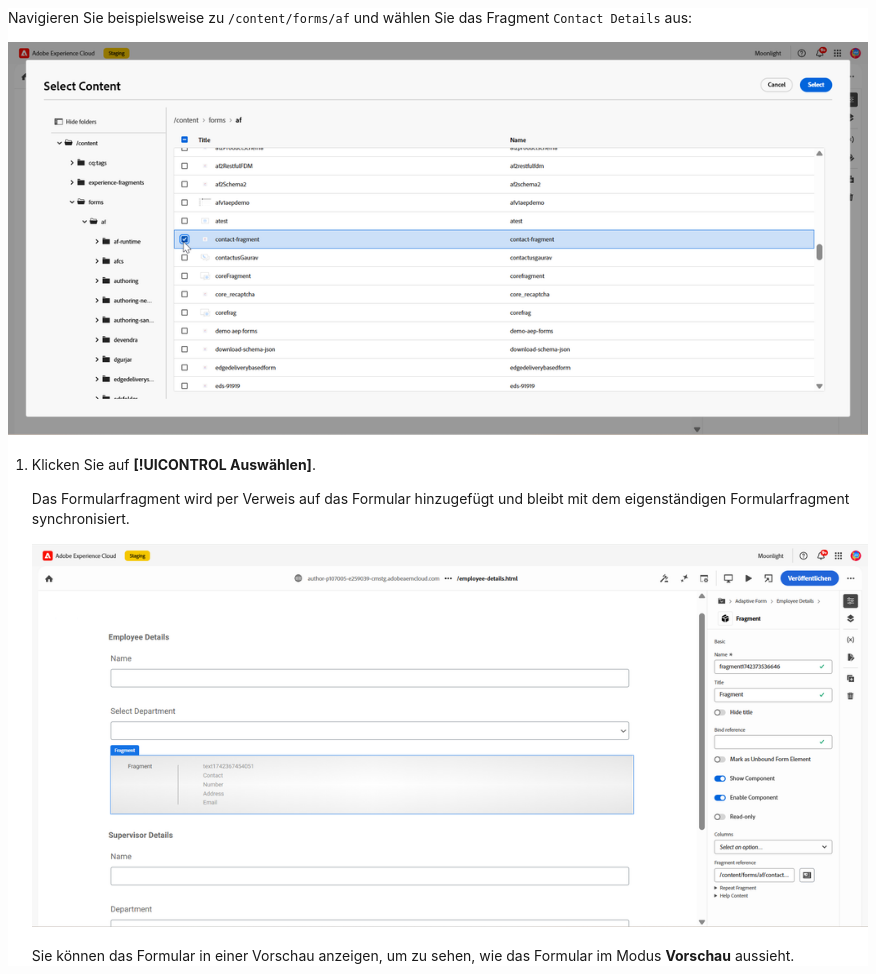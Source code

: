    Navigieren Sie beispielsweise zu `/content/forms/af` und wählen Sie das Fragment `Contact Details` aus:

   ![Auswählen eines Fragments](/help/edge/docs/forms/universal-editor/assets/select-fragment.png)

1. Klicken Sie auf **[!UICONTROL Auswählen]**.

   Das Formularfragment wird per Verweis auf das Formular hinzugefügt und bleibt mit dem eigenständigen Formularfragment synchronisiert.

   ![Screenshot, der zeigt, wie das Fragment „Kontaktdetails“ erfolgreich in ein Mitarbeiterformular im universellen Editor integriert wurde und wie Fragmente ihre Struktur beibehalten, wenn sie wiederverwendet werden](/help/edge/docs/forms/universal-editor/assets/fragment-in-form.png)

   Sie können das Formular in einer Vorschau anzeigen, um zu sehen, wie das Formular im Modus **Vorschau** aussieht.
